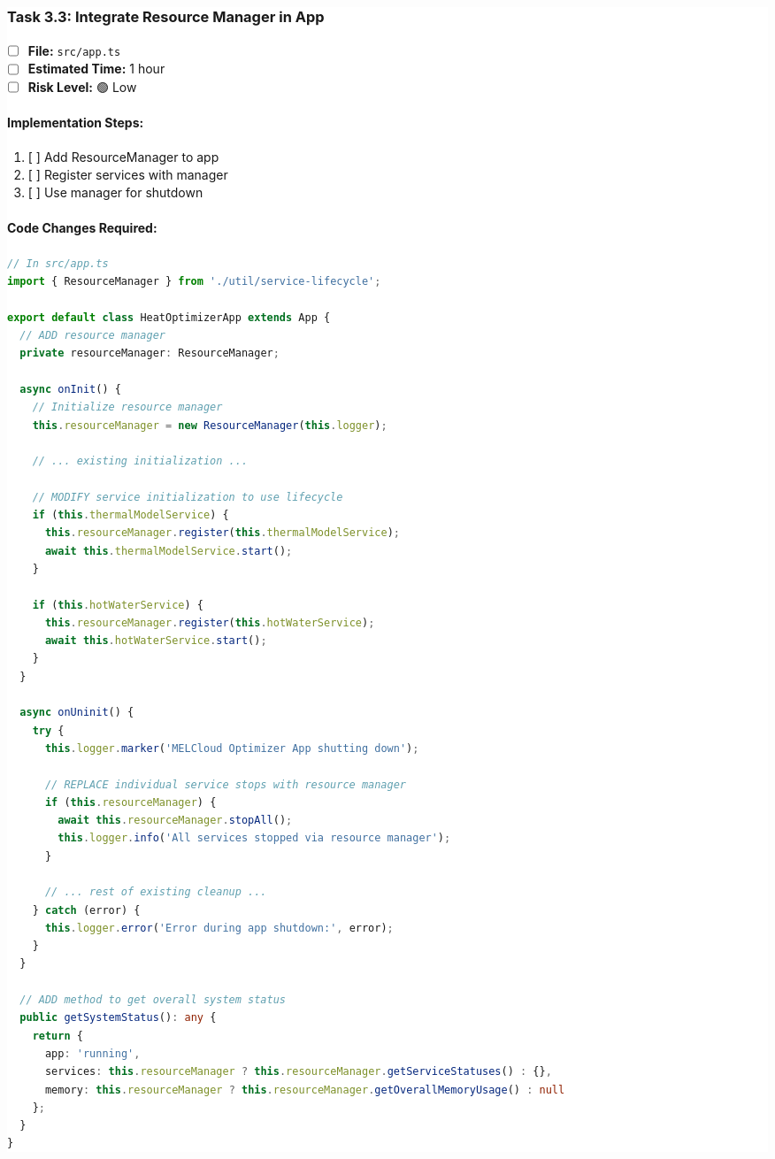 
### Task 3.3: Integrate Resource Manager in App
- [ ] **File:** `src/app.ts`
- [ ] **Estimated Time:** 1 hour
- [ ] **Risk Level:** 🟢 Low

#### Implementation Steps:
1. [ ] Add ResourceManager to app
2. [ ] Register services with manager
3. [ ] Use manager for shutdown

#### Code Changes Required:
```typescript
// In src/app.ts
import { ResourceManager } from './util/service-lifecycle';

export default class HeatOptimizerApp extends App {
  // ADD resource manager
  private resourceManager: ResourceManager;

  async onInit() {
    // Initialize resource manager
    this.resourceManager = new ResourceManager(this.logger);

    // ... existing initialization ...

    // MODIFY service initialization to use lifecycle
    if (this.thermalModelService) {
      this.resourceManager.register(this.thermalModelService);
      await this.thermalModelService.start();
    }

    if (this.hotWaterService) {
      this.resourceManager.register(this.hotWaterService);
      await this.hotWaterService.start();
    }
  }

  async onUninit() {
    try {
      this.logger.marker('MELCloud Optimizer App shutting down');

      // REPLACE individual service stops with resource manager
      if (this.resourceManager) {
        await this.resourceManager.stopAll();
        this.logger.info('All services stopped via resource manager');
      }

      // ... rest of existing cleanup ...
    } catch (error) {
      this.logger.error('Error during app shutdown:', error);
    }
  }

  // ADD method to get overall system status
  public getSystemStatus(): any {
    return {
      app: 'running',
      services: this.resourceManager ? this.resourceManager.getServiceStatuses() : {},
      memory: this.resourceManager ? this.resourceManager.getOverallMemoryUsage() : null
    };
  }
}
```